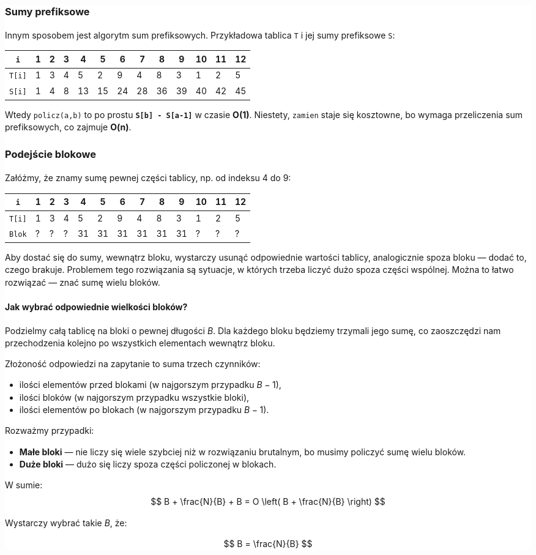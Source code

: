 ### Sumy prefiksowe

Innym sposobem jest algorytm sum prefiksowych. Przykładowa tablica `T` i jej sumy prefiksowe `S`:

| `i`   | 1 | 2 | 3 | 4 | 5 | 6 | 7 | 8 | 9 | 10 | 11 | 12 |
|-------|---|---|---|---|---|---|---|---|---|----|----|----|
| `T[i]` | 1 | 3 | 4 | 5 | 2 | 9 | 4 | 8 | 3 |  1 |  2 |  5 |
| `S[i]` | 1 | 4 | 8 | 13| 15| 24| 28| 36| 39| 40 | 42 | 45 |

Wtedy `policz(a,b)` to po prostu **`S[b] - S[a-1]`** w czasie **O(1)**. Niestety, `zamien` staje się kosztowne, bo wymaga przeliczenia sum prefiksowych, co zajmuje **O(n)**.

### Podejście blokowe

Załóżmy, że znamy sumę pewnej części tablicy, np. od indeksu 4 do 9:

| `i`   | 1 | 2 | 3 | 4 | 5 | 6 | 7 | 8 | 9 | 10 | 11 | 12 |
|-------|---|---|---|---|---|---|---|---|---|----|----|----|
| `T[i]` | 1 | 3 | 4 | 5 | 2 | 9 | 4 | 8 | 3 |  1 |  2 |  5 |
| `Blok` | ? | ? | ? | 31| 31| 31| 31| 31| 31|  ? |  ? |  ? |

Aby dostać się do sumy, wewnątrz bloku, wystarczy usunąć odpowiednie wartości tablicy, analogicznie spoza bloku — dodać to, czego brakuje. Problemem tego rozwiązania są sytuacje, w których trzeba liczyć dużo spoza części wspólnej. Można to łatwo rozwiązać — znać sumę wielu bloków.

#### Jak wybrać odpowiednie wielkości bloków?

Podzielmy całą tablicę na bloki o pewnej długości $B$. Dla każdego bloku będziemy trzymali jego sumę, co zaoszczędzi nam przechodzenia kolejno po wszystkich elementach wewnątrz bloku.

Złożoność odpowiedzi na zapytanie to suma trzech czynników:

- ilości elementów przed blokami (w najgorszym przypadku $B-1$),
- ilości bloków (w najgorszym przypadku wszystkie bloki),
- ilości elementów po blokach (w najgorszym przypadku $B-1$).

Rozważmy przypadki:

- **Małe bloki** — nie liczy się wiele szybciej niż w rozwiązaniu brutalnym, bo musimy policzyć sumę wielu bloków.
- **Duże bloki** — dużo się liczy spoza części policzonej w blokach.



W sumie:
$$
B + \frac{N}{B} + B = O \left( B + \frac{N}{B} \right)
$$

Wystarczy wybrać takie $B$, że:

$$
B = \frac{N}{B}
$$
